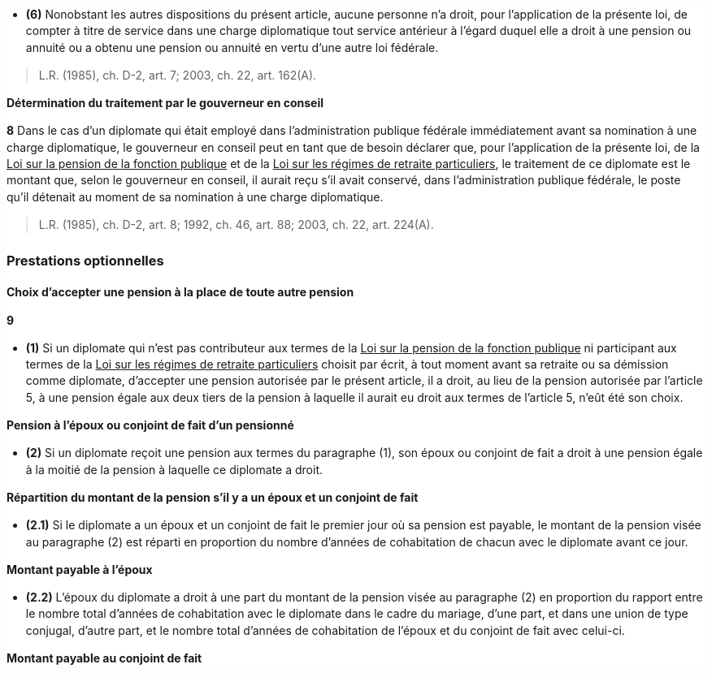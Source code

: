 - **(6)** Nonobstant les autres dispositions du présent article, aucune personne n’a droit, pour l’application de la présente loi, de compter à titre de service dans une charge diplomatique tout service antérieur à l’égard duquel elle a droit à une pension ou annuité ou a obtenu une pension ou annuité en vertu d’une autre loi fédérale.
> L.R. (1985), ch. D-2, art. 7; 2003, ch. 22, art. 162(A).





**Détermination du traitement par le gouverneur en conseil**

**8** Dans le cas d’un diplomate qui était employé dans l’administration publique fédérale immédiatement avant sa nomination à une charge diplomatique, le gouverneur en conseil peut en tant que de besoin déclarer que, pour l’application de la présente loi, de la [Loi sur la pension de la fonction publique](/fr/Lois/Lois%20révisées%20du%20Canada/P/P-36.md) et de la [Loi sur les régimes de retraite particuliers](/fr/Lois/Lois%20du%20Canada/1992/ch.%2046,%20ann.%20I.md), le traitement de ce diplomate est le montant que, selon le gouverneur en conseil, il aurait reçu s’il avait conservé, dans l’administration publique fédérale, le poste qu’il détenait au moment de sa nomination à une charge diplomatique.
> L.R. (1985), ch. D-2, art. 8; 1992, ch. 46, art. 88; 2003, ch. 22, art. 224(A).





### Prestations optionnelles



**Choix d’accepter une pension à la place de toute autre pension**

**9** 

- **(1)** Si un diplomate qui n’est pas contributeur aux termes de la [Loi sur la pension de la fonction publique](/fr/Lois/Lois%20révisées%20du%20Canada/P/P-36.md) ni participant aux termes de la [Loi sur les régimes de retraite particuliers](/fr/Lois/Lois%20du%20Canada/1992/ch.%2046,%20ann.%20I.md) choisit par écrit, à tout moment avant sa retraite ou sa démission comme diplomate, d’accepter une pension autorisée par le présent article, il a droit, au lieu de la pension autorisée par l’article 5, à une pension égale aux deux tiers de la pension à laquelle il aurait eu droit aux termes de l’article 5, n’eût été son choix.

**Pension à l’époux ou conjoint de fait d’un pensionné**

- **(2)** Si un diplomate reçoit une pension aux termes du paragraphe (1), son époux ou conjoint de fait a droit à une pension égale à la moitié de la pension à laquelle ce diplomate a droit.

**Répartition du montant de la pension s’il y a un époux et un conjoint de fait**

- **(2.1)** Si le diplomate a un époux et un conjoint de fait le premier jour où sa pension est payable, le montant de la pension visée au paragraphe (2) est réparti en proportion du nombre d’années de cohabitation de chacun avec le diplomate avant ce jour.

**Montant payable à l’époux**

- **(2.2)** L’époux du diplomate a droit à une part du montant de la pension visée au paragraphe (2) en proportion du rapport entre le nombre total d’années de cohabitation avec le diplomate dans le cadre du mariage, d’une part, et dans une union de type conjugal, d’autre part, et le nombre total d’années de cohabitation de l’époux et du conjoint de fait avec celui-ci.

**Montant payable au conjoint de fait**
